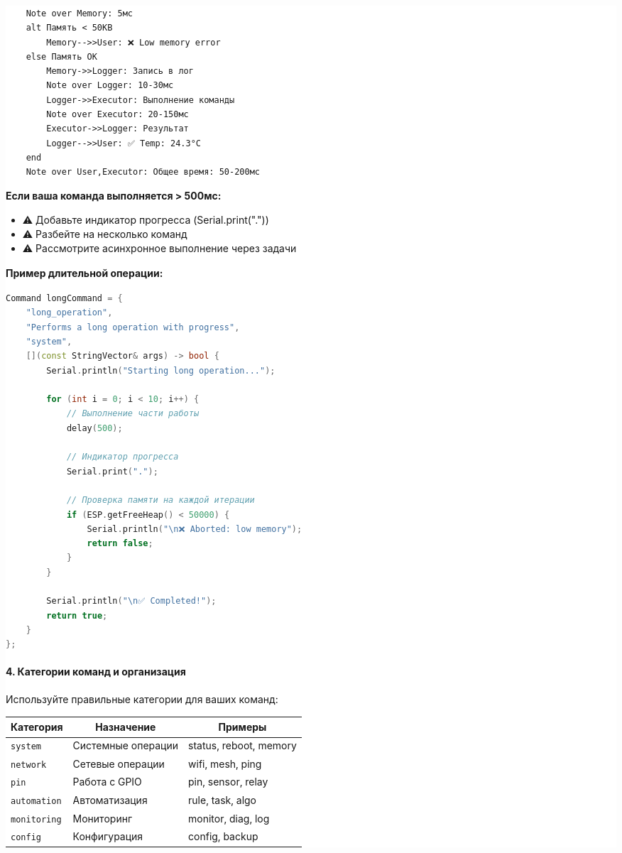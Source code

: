 ```mermaid
    Note over Memory: 5мс
    alt Память < 50KB
        Memory-->>User: ❌ Low memory error
    else Память OK
        Memory->>Logger: Запись в лог
        Note over Logger: 10-30мс
        Logger->>Executor: Выполнение команды
        Note over Executor: 20-150мс
        Executor->>Logger: Результат
        Logger-->>User: ✅ Temp: 24.3°C
    end
    Note over User,Executor: Общее время: 50-200мс
```

**Если ваша команда выполняется > 500мс:**
- ⚠️ Добавьте индикатор прогресса (Serial.print("."))
- ⚠️ Разбейте на несколько команд
- ⚠️ Рассмотрите асинхронное выполнение через задачи

**Пример длительной операции:**
```cpp
Command longCommand = {
    "long_operation",
    "Performs a long operation with progress",
    "system",
    [](const StringVector& args) -> bool {
        Serial.println("Starting long operation...");
        
        for (int i = 0; i < 10; i++) {
            // Выполнение части работы
            delay(500);
            
            // Индикатор прогресса
            Serial.print(".");
            
            // Проверка памяти на каждой итерации
            if (ESP.getFreeHeap() < 50000) {
                Serial.println("\n❌ Aborted: low memory");
                return false;
            }
        }
        
        Serial.println("\n✅ Completed!");
        return true;
    }
};
```

#### **4. Категории команд и организация**

Используйте правильные категории для ваших команд:

| Категория | Назначение | Примеры |
|-----------|------------|---------|
| `system` | Системные операции | status, reboot, memory |
| `network` | Сетевые операции | wifi, mesh, ping |
| `pin` | Работа с GPIO | pin, sensor, relay |
| `automation` | Автоматизация | rule, task, algo |
| `monitoring` | Мониторинг | monitor, diag, log |
| `config` | Конфигурация | config, backup |